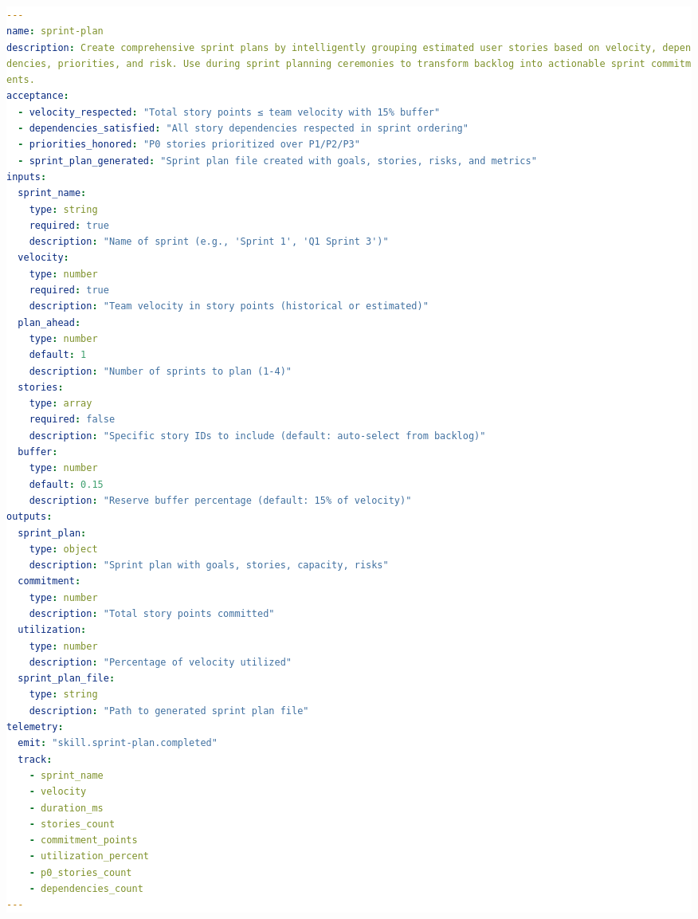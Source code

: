```yaml
---
name: sprint-plan
description: Create comprehensive sprint plans by intelligently grouping estimated user stories based on velocity, dependencies, priorities, and risk. Use during sprint planning ceremonies to transform backlog into actionable sprint commitments.
acceptance:
  - velocity_respected: "Total story points ≤ team velocity with 15% buffer"
  - dependencies_satisfied: "All story dependencies respected in sprint ordering"
  - priorities_honored: "P0 stories prioritized over P1/P2/P3"
  - sprint_plan_generated: "Sprint plan file created with goals, stories, risks, and metrics"
inputs:
  sprint_name:
    type: string
    required: true
    description: "Name of sprint (e.g., 'Sprint 1', 'Q1 Sprint 3')"
  velocity:
    type: number
    required: true
    description: "Team velocity in story points (historical or estimated)"
  plan_ahead:
    type: number
    default: 1
    description: "Number of sprints to plan (1-4)"
  stories:
    type: array
    required: false
    description: "Specific story IDs to include (default: auto-select from backlog)"
  buffer:
    type: number
    default: 0.15
    description: "Reserve buffer percentage (default: 15% of velocity)"
outputs:
  sprint_plan:
    type: object
    description: "Sprint plan with goals, stories, capacity, risks"
  commitment:
    type: number
    description: "Total story points committed"
  utilization:
    type: number
    description: "Percentage of velocity utilized"
  sprint_plan_file:
    type: string
    description: "Path to generated sprint plan file"
telemetry:
  emit: "skill.sprint-plan.completed"
  track:
    - sprint_name
    - velocity
    - duration_ms
    - stories_count
    - commitment_points
    - utilization_percent
    - p0_stories_count
    - dependencies_count
---
```
